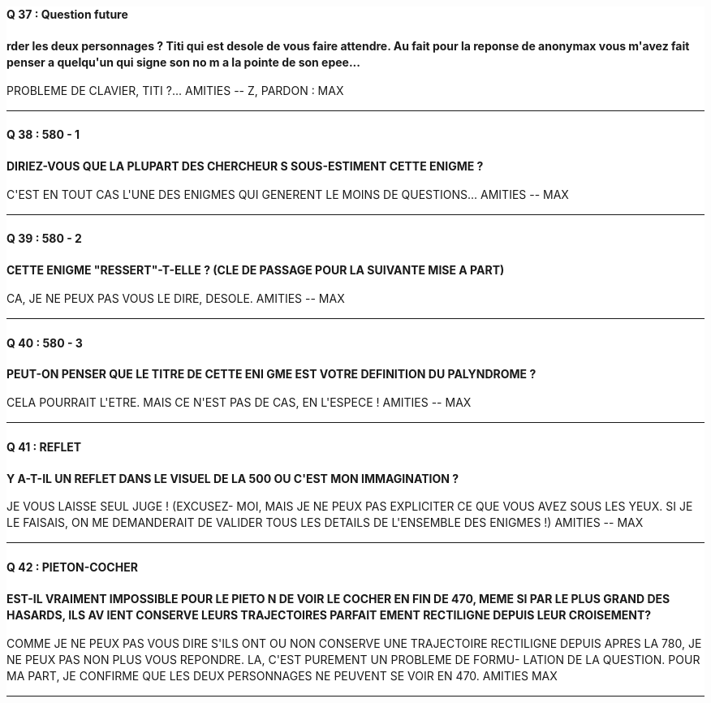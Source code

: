 
#### Q 37 : Question future

**rder les deux personnages ? Titi qui est  desole de
 vous faire attendre. Au fait  pour la reponse de anonymax vous m'avez
fait penser a quelqu'un qui signe son no m a la pointe de son epee...**

PROBLEME DE CLAVIER, TITI ?... AMITIES -- Z, PARDON : MAX

---

#### Q 38 : 580 - 1

**DIRIEZ-VOUS QUE LA PLUPART DES CHERCHEUR S SOUS-ESTIMENT CETTE ENIGME ?**

C'EST EN TOUT CAS L'UNE DES ENIGMES QUI GENERENT LE MOINS DE QUESTIONS... AMITIES -- MAX

---

#### Q 39 : 580 - 2

**CETTE ENIGME "RESSERT"-T-ELLE ? (CLE DE PASSAGE POUR LA SUIVANTE MISE A  PART)**

CA, JE NE PEUX PAS VOUS LE DIRE, DESOLE. AMITIES -- MAX

---

#### Q 40 : 580 - 3

**PEUT-ON PENSER QUE LE TITRE DE CETTE ENI GME EST VOTRE DEFINITION DU PALYNDROME ?**

CELA POURRAIT L'ETRE. MAIS CE N'EST PAS DE CAS, EN L'ESPECE ! AMITIES -- MAX

---

#### Q 41 : REFLET

**Y A-T-IL UN REFLET DANS LE VISUEL DE LA  500 OU C'EST MON IMMAGINATION ?**

JE VOUS LAISSE SEUL JUGE ! (EXCUSEZ- MOI, MAIS JE NE
PEUX PAS EXPLICITER CE QUE VOUS AVEZ SOUS LES YEUX. SI JE LE FAISAIS, ON
 ME DEMANDERAIT DE VALIDER TOUS LES DETAILS DE L'ENSEMBLE DES  ENIGMES
!) AMITIES -- MAX

---

#### Q 42 : PIETON-COCHER

**EST-IL VRAIMENT IMPOSSIBLE POUR LE PIETO N DE VOIR LE
COCHER EN FIN DE 470, MEME  SI PAR LE PLUS GRAND DES HASARDS, ILS AV
IENT CONSERVE LEURS TRAJECTOIRES PARFAIT EMENT RECTILIGNE DEPUIS LEUR
CROISEMENT?**

COMME JE NE PEUX PAS VOUS DIRE S'ILS ONT OU NON
CONSERVE UNE TRAJECTOIRE RECTILIGNE DEPUIS APRES LA 780, JE NE PEUX PAS
NON PLUS VOUS REPONDRE. LA, C'EST PUREMENT UN PROBLEME DE FORMU- LATION
DE LA QUESTION. POUR MA PART, JE CONFIRME QUE LES DEUX PERSONNAGES NE
PEUVENT SE VOIR EN 470. AMITIES MAX

---